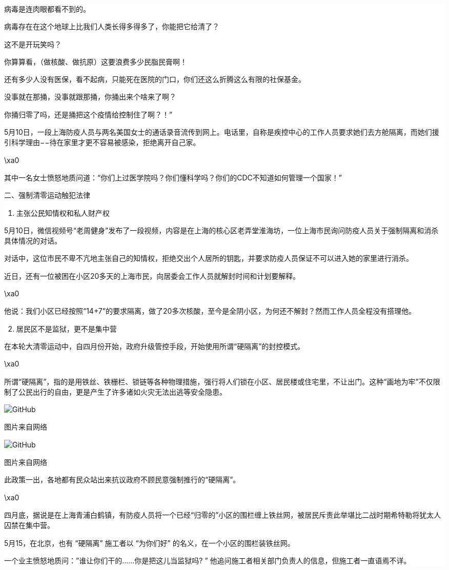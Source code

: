 病毒是连肉眼都看不到的。

病毒存在在这个地球上比我们人类长得多得多了，你能把它给清了？

这不是开玩笑吗？

你算算看，（做核酸、做抗原）这要浪费多少民脂民膏啊！

还有多少人没有医保，看不起病，只能死在医院的门口，你们还这么折腾这么有限的社保基金。

没事就在那捅，没事就跟那捅，你捅出来个啥来了啊？

你捅归零了吗，还是捅把这个疫情给控制住了啊？！” 

5月10日，一段上海防疫人员与两名美国女士的通话录音流传到网上。电话里，自称是疾控中心的工作人员要求她们去方舱隔离，而她们援引科学理由−−待在家里才更不容易被感染，拒绝离开自己家。

\xa0

其中一名女士愤怒地质问道：“你们上过医学院吗？你们懂科学吗？你们的CDC不知道如何管理一个国家！”



二、强制清零运动触犯法律

1. 主张公民知情权和私人财产权

5月10日，微信视频号“老周健身”发布了一段视频，内容是在上海的核心区老弄堂淮海坊，一位上海市民询问防疫人员关于强制隔离和消杀具体情况的对话。

对话中，这位市民不卑不亢地主张自己的知情权，拒绝交出个人居所的钥匙，并要求防疫人员保证不可以进入她的家里进行消杀。



近日，还有一位被困在小区20多天的上海市民，向居委会工作人员就解封时间和计划要解释。

\xa0

他说：我们小区已经按照“14+7”的要求隔离，做了20多次核酸，至今是全阴小区，为何还不解封？然而工作人员全程没有搭理他。



2. 居民区不是监狱，更不是集中营

在本轮大清零运动中，自四月份开始，政府升级管控手段，开始使用所谓“硬隔离”的封控模式。

\xa0

所谓“硬隔离”，指的是用铁丝、铁栅栏、锁链等各种物理措施，强行将人们锁在小区、居民楼或住宅里，不让出门。这种“画地为牢”不仅限制了公民出行的自由，更是产生了许多诸如火灾无法出逃等安全隐患。

![GitHub](https://chinadigitaltimes.net/chinese/files/2022/05/download-4.jpg)

图片来自网络

![GitHub](https://chinadigitaltimes.net/chinese/files/2022/05/image-29-1.png)

图片来自网络

此政策一出，各地都有民众站出来抗议政府不顾民意强制推行的“硬隔离”。

\xa0

四月底，据说是在上海青浦白鹤镇，有防疫人员将一个已经“归零的”小区的围栏缠上铁丝网，被居民斥责此举堪比二战时期希特勒将犹太人囚禁在集中营。



5月15，在北京，也有 “硬隔离” 施工者以 “为你们好” 的名义，在一个小区的围栏装铁丝网。

一个业主愤怒地质问：”谁让你们干的&#8230;&#8230;你是把这儿当监狱吗? ” 他追问施工者相关部门负责人的信息，但施工者一直语焉不详。
